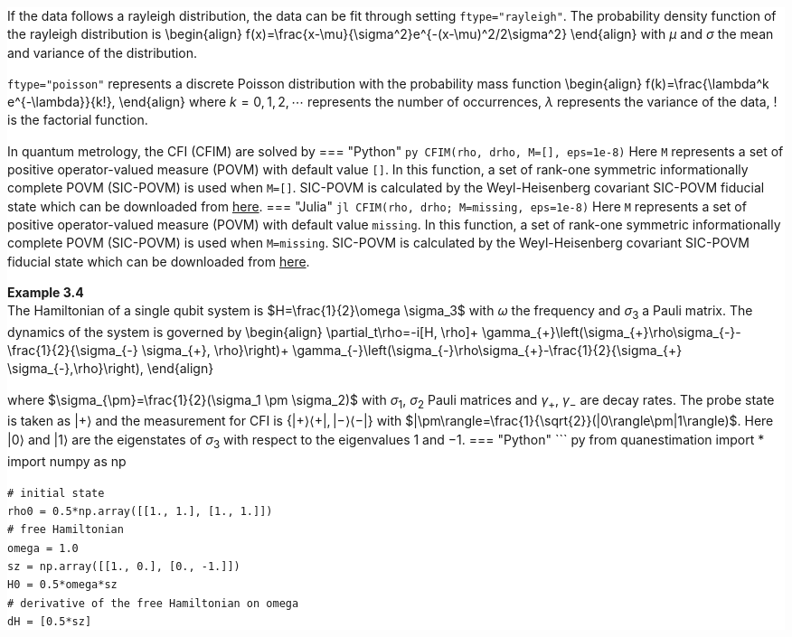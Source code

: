 If the data follows a rayleigh distribution, the data can be fit through setting 
`ftype="rayleigh"`. The probability density function of the rayleigh distribution is
\begin{align}
f(x)=\frac{x-\mu}{\sigma^2}e^{-(x-\mu)^2/2\sigma^2}
\end{align}
with $\mu$ and $\sigma$ the mean and variance of the distribution.

`ftype="poisson"` represents a discrete Poisson distribution with the probability mass function
\begin{align}
f(k)=\frac{\lambda^k e^{-\lambda}}{k!},
\end{align}
where $k=0,1,2,\cdots$ represents the number of occurrences, $\lambda$ represents the variance
of the data, $!$ is the factorial function. 

In quantum metrology, the CFI (CFIM) are solved by
=== "Python"
    ``` py
    CFIM(rho, drho, M=[], eps=1e-8)
    ```
    Here `M` represents a set of positive operator-valued measure (POVM) with default value `[]`. 
    In this function, a set of rank-one symmetric informationally complete POVM (SIC-POVM) is used 
    when `M=[]`. SIC-POVM is calculated by the Weyl-Heisenberg covariant SIC-POVM fiducial state 
    which can be downloaded from [here](http://www.physics.umb.edu/Research/QBism/solutions.html). 
=== "Julia"
    ``` jl
    CFIM(rho, drho; M=missing, eps=1e-8)
    ```
    Here `M` represents a set of positive operator-valued measure (POVM) with default value `missing`. 
    In this function, a set of rank-one symmetric informationally complete POVM (SIC-POVM) is used 
    when `M=missing`. SIC-POVM is calculated by the Weyl-Heisenberg covariant SIC-POVM fiducial state 
    which can be downloaded from [here](http://www.physics.umb.edu/Research/QBism/solutions.html). 

**Example 3.4**  
<a id="example2_4"></a>
The Hamiltonian of a single qubit system is $H=\frac{1}{2}\omega \sigma_3$ with $\omega$ 
the frequency and $\sigma_3$ a Pauli matrix. The dynamics of the system is governed by
\begin{align}
\partial_t\rho=-i[H, \rho]+ \gamma_{+}\left(\sigma_{+}\rho\sigma_{-}-\frac{1}{2}\{\sigma_{-}
\sigma_{+}, \rho\}\right)+ \gamma_{-}\left(\sigma_{-}\rho\sigma_{+}-\frac{1}{2}\{\sigma_{+}
\sigma_{-},\rho\}\right),
\end{align}

where $\sigma_{\pm}=\frac{1}{2}(\sigma_1 \pm \sigma_2)$ with $\sigma_{1}$, $\sigma_{2}$ Pauli 
matrices and $\gamma_{+}$, $\gamma_{-}$ are decay rates. The probe state is taken as $|+\rangle$ 
and the measurement for CFI is $\{|+\rangle\langle+|, |-\rangle\langle-|\}$ with
$|\pm\rangle=\frac{1}{\sqrt{2}}(|0\rangle\pm|1\rangle)$. Here $|0\rangle$ and $|1\rangle$ are 
the eigenstates of $\sigma_3$ with respect to the eigenvalues $1$ and $-1$.
=== "Python"
    ``` py
    from quanestimation import *
    import numpy as np

    # initial state
    rho0 = 0.5*np.array([[1., 1.], [1., 1.]])
    # free Hamiltonian
    omega = 1.0
    sz = np.array([[1., 0.], [0., -1.]])
    H0 = 0.5*omega*sz
    # derivative of the free Hamiltonian on omega
    dH = [0.5*sz]
